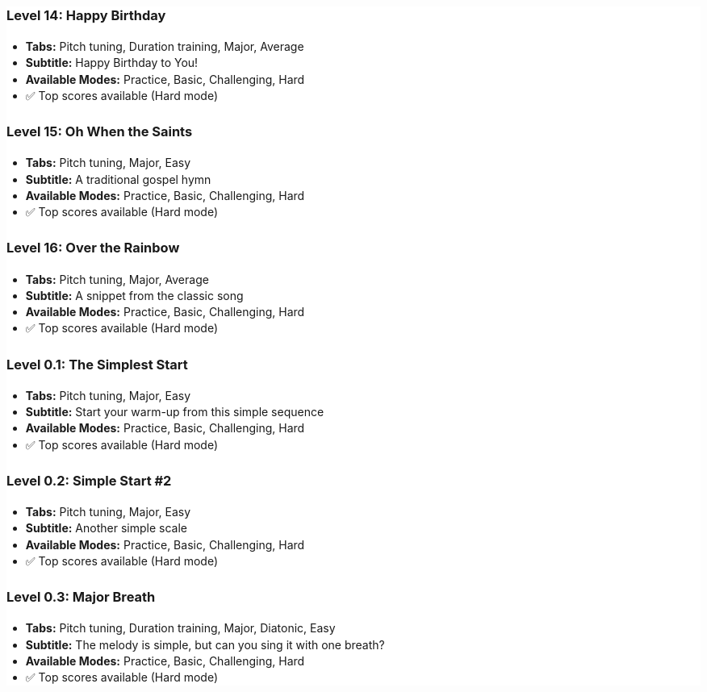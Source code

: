 ### Level 14: Happy Birthday
- **Tabs:** Pitch tuning, Duration training, Major, Average
- **Subtitle:** Happy Birthday to You!
- **Available Modes:** Practice, Basic, Challenging, Hard
- ✅ Top scores available (Hard mode)

### Level 15: Oh When the Saints
- **Tabs:** Pitch tuning, Major, Easy
- **Subtitle:** A traditional gospel hymn
- **Available Modes:** Practice, Basic, Challenging, Hard
- ✅ Top scores available (Hard mode)

### Level 16: Over the Rainbow
- **Tabs:** Pitch tuning, Major, Average
- **Subtitle:** A snippet from the classic song
- **Available Modes:** Practice, Basic, Challenging, Hard
- ✅ Top scores available (Hard mode)

### Level 0.1: The Simplest Start
- **Tabs:** Pitch tuning, Major, Easy
- **Subtitle:** Start your warm-up from this simple sequence
- **Available Modes:** Practice, Basic, Challenging, Hard
- ✅ Top scores available (Hard mode)

### Level 0.2: Simple Start #2
- **Tabs:** Pitch tuning, Major, Easy
- **Subtitle:** Another simple scale
- **Available Modes:** Practice, Basic, Challenging, Hard
- ✅ Top scores available (Hard mode)

### Level 0.3: Major Breath
- **Tabs:** Pitch tuning, Duration training, Major, Diatonic, Easy
- **Subtitle:** The melody is simple, but can you sing it with one breath?
- **Available Modes:** Practice, Basic, Challenging, Hard
- ✅ Top scores available (Hard mode)
